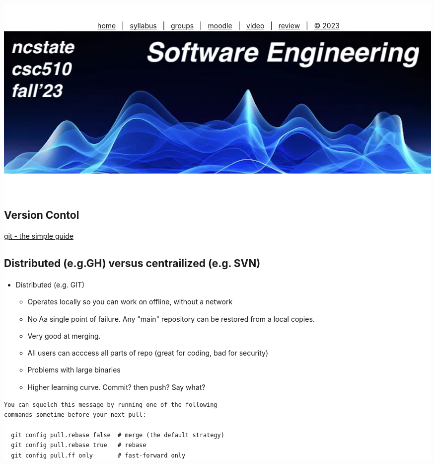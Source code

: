   <a name=top><p>&nbsp;
  <p align=center>
  &nbsp;<a href="/README.md#top">home</a> &nbsp; | &nbsp;
  <a href="/docs/syllabus.md#top">syllabus</a> &nbsp; | &nbsp;
  <a href="https://docs.google.com/spreadsheets/d/1sdIwdLxZ551NChuj5Pm9FCdRRhxVdVVIPgDpNg5ZFVY/edit#gid=0">groups</a> &nbsp; | &nbsp;
  <a href="https://moodle-courses2324.wolfware.ncsu.edu/course/view.php?id=4575">moodle</a> &nbsp; | &nbsp;
  <a href="https://ncsu.hosted.panopto.com/Panopto/Pages/Sessions/List.aspx?folderID=d992e131-df71-4368-940d-b064012a875c">video</a> &nbsp; | &nbsp;
  <a href="/docs/review.md">review</a> &nbsp; | &nbsp;
  <a href="/LICENSE.md#top">&copy; 2023</a><br>
  <a href="/README.md#top"><img   width=900 src="/docs/img/banner.png"></a></p><br clear=all>
  






## Version Contol


[git - the simple guide](https://rogerdudler.github.io/git-guide/)
 
## Distributed (e.g.GH) versus centrailized (e.g. SVN)


- Distributed (e.g. GIT) 
  - Operates locally so you can work on offline, without a network

  - No Aa single point of failure. Any "main" repository can be restored from
    a local copies.
  - Very good at merging.
  - All users can acccess all parts of repo (great for coding, bad  for security)
  - Problems with large binaries
  - Higher learning curve. Commit? then push? Say what?

```
You can squelch this message by running one of the following
commands sometime before your next pull:

  git config pull.rebase false  # merge (the default strategy)
  git config pull.rebase true   # rebase
  git config pull.ff only       # fast-forward only
```
